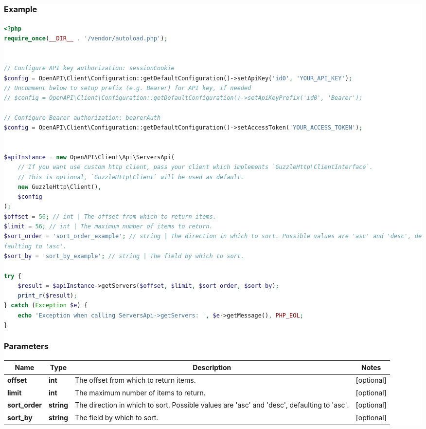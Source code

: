 ### Example

```php
<?php
require_once(__DIR__ . '/vendor/autoload.php');


// Configure API key authorization: sessionCookie
$config = OpenAPI\Client\Configuration::getDefaultConfiguration()->setApiKey('id0', 'YOUR_API_KEY');
// Uncomment below to setup prefix (e.g. Bearer) for API key, if needed
// $config = OpenAPI\Client\Configuration::getDefaultConfiguration()->setApiKeyPrefix('id0', 'Bearer');

// Configure Bearer authorization: bearerAuth
$config = OpenAPI\Client\Configuration::getDefaultConfiguration()->setAccessToken('YOUR_ACCESS_TOKEN');


$apiInstance = new OpenAPI\Client\Api\ServersApi(
    // If you want use custom http client, pass your client which implements `GuzzleHttp\ClientInterface`.
    // This is optional, `GuzzleHttp\Client` will be used as default.
    new GuzzleHttp\Client(),
    $config
);
$offset = 56; // int | The offset from which to return items.
$limit = 56; // int | The maximum number of items to return.
$sort_order = 'sort_order_example'; // string | The direction in which to sort. Possible values are 'asc' and 'desc', defaulting to 'asc'.
$sort_by = 'sort_by_example'; // string | The field by which to sort.

try {
    $result = $apiInstance->getServers($offset, $limit, $sort_order, $sort_by);
    print_r($result);
} catch (Exception $e) {
    echo 'Exception when calling ServersApi->getServers: ', $e->getMessage(), PHP_EOL;
}
```

### Parameters

| Name | Type | Description  | Notes |
| ------------- | ------------- | ------------- | ------------- |
| **offset** | **int**| The offset from which to return items. | [optional] |
| **limit** | **int**| The maximum number of items to return. | [optional] |
| **sort_order** | **string**| The direction in which to sort. Possible values are &#39;asc&#39; and &#39;desc&#39;, defaulting to &#39;asc&#39;. | [optional] |
| **sort_by** | **string**| The field by which to sort. | [optional] |
